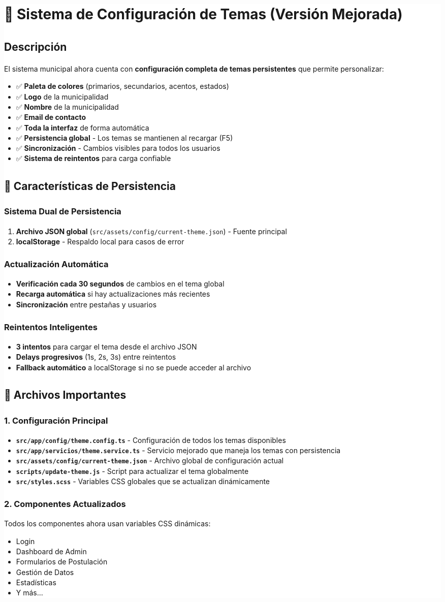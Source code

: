 # 🎨 Sistema de Configuración de Temas (Versión Mejorada)

## Descripción

El sistema municipal ahora cuenta con **configuración completa de temas persistentes** que permite personalizar:

- ✅ **Paleta de colores** (primarios, secundarios, acentos, estados)
- ✅ **Logo** de la municipalidad
- ✅ **Nombre** de la municipalidad
- ✅ **Email de contacto**
- ✅ **Toda la interfaz** de forma automática
- ✅ **Persistencia global** - Los temas se mantienen al recargar (F5)
- ✅ **Sincronización** - Cambios visibles para todos los usuarios
- ✅ **Sistema de reintentos** para carga confiable

## 🔄 Características de Persistencia

### Sistema Dual de Persistencia
1. **Archivo JSON global** (`src/assets/config/current-theme.json`) - Fuente principal
2. **localStorage** - Respaldo local para casos de error

### Actualización Automática
- **Verificación cada 30 segundos** de cambios en el tema global
- **Recarga automática** si hay actualizaciones más recientes
- **Sincronización** entre pestañas y usuarios

### Reintentos Inteligentes
- **3 intentos** para cargar el tema desde el archivo JSON
- **Delays progresivos** (1s, 2s, 3s) entre reintentos
- **Fallback automático** a localStorage si no se puede acceder al archivo

## 📁 Archivos Importantes

### 1. Configuración Principal
- **`src/app/config/theme.config.ts`** - Configuración de todos los temas disponibles
- **`src/app/servicios/theme.service.ts`** - Servicio mejorado que maneja los temas con persistencia
- **`src/assets/config/current-theme.json`** - Archivo global de configuración actual
- **`scripts/update-theme.js`** - Script para actualizar el tema globalmente
- **`src/styles.scss`** - Variables CSS globales que se actualizan dinámicamente

### 2. Componentes Actualizados
Todos los componentes ahora usan variables CSS dinámicas:
- Login
- Dashboard de Admin
- Formularios de Postulación
- Gestión de Datos
- Estadísticas
- Y más...
